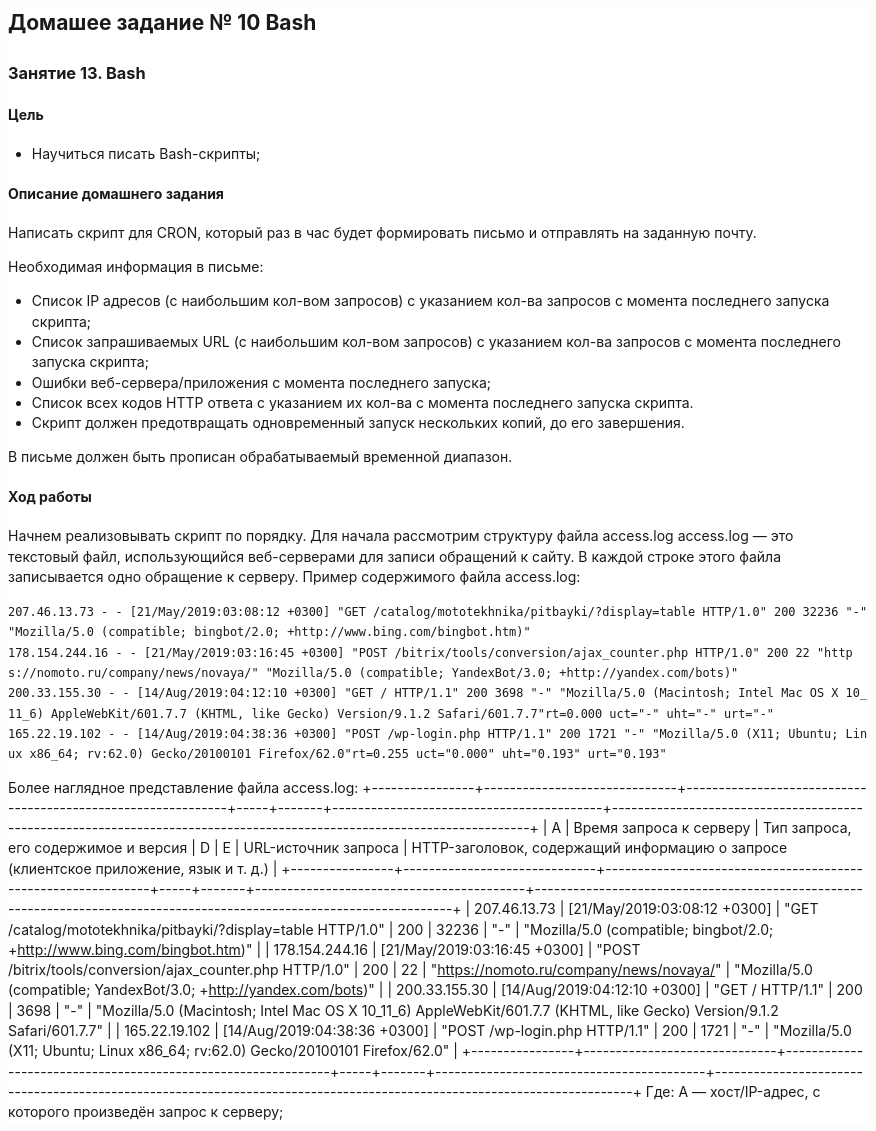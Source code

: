 ## Домашее задание № 10 Bash

### Занятие 13. Bash

#### Цель

- Научиться писать Bash-скрипты;

#### Описание домашнего задания

Написать скрипт для CRON, который раз в час будет формировать письмо и отправлять на заданную почту.

Необходимая информация в письме:

- Список IP адресов (с наибольшим кол-вом запросов) с указанием кол-ва запросов c момента последнего запуска скрипта;
- Список запрашиваемых URL (с наибольшим кол-вом запросов) с указанием кол-ва запросов c момента последнего запуска скрипта;
- Ошибки веб-сервера/приложения c момента последнего запуска;
- Список всех кодов HTTP ответа с указанием их кол-ва с момента последнего запуска скрипта.
- Скрипт должен предотвращать одновременный запуск нескольких копий, до его завершения.

В письме должен быть прописан обрабатываемый временной диапазон.

#### Ход работы

Начнем реализовывать скрипт по порядку. 
Для начала рассмотрим структуру файла access.log
access.log — это текстовый файл, использующийся веб-серверами для записи обращений к сайту. В каждой строке этого файла записывается одно обращение к серверу.
Пример содержимого файла access.log:
```
207.46.13.73 - - [21/May/2019:03:08:12 +0300] "GET /catalog/mototekhnika/pitbayki/?display=table HTTP/1.0" 200 32236 "-" "Mozilla/5.0 (compatible; bingbot/2.0; +http://www.bing.com/bingbot.htm)"
178.154.244.16 - - [21/May/2019:03:16:45 +0300] "POST /bitrix/tools/conversion/ajax_counter.php HTTP/1.0" 200 22 "https://nomoto.ru/company/news/novaya/" "Mozilla/5.0 (compatible; YandexBot/3.0; +http://yandex.com/bots)"
200.33.155.30 - - [14/Aug/2019:04:12:10 +0300] "GET / HTTP/1.1" 200 3698 "-" "Mozilla/5.0 (Macintosh; Intel Mac OS X 10_11_6) AppleWebKit/601.7.7 (KHTML, like Gecko) Version/9.1.2 Safari/601.7.7"rt=0.000 uct="-" uht="-" urt="-"
165.22.19.102 - - [14/Aug/2019:04:38:36 +0300] "POST /wp-login.php HTTP/1.1" 200 1721 "-" "Mozilla/5.0 (X11; Ubuntu; Linux x86_64; rv:62.0) Gecko/20100101 Firefox/62.0"rt=0.255 uct="0.000" uht="0.193" urt="0.193"
```
Более наглядное представление файла access.log:
+----------------+------------------------------+--------------------------------------------------------------+-----+-------+------------------------------------------+------------------------------------------------------------------------------------------------------------------------+
|       A        |   Время запроса к серверу    |          Тип запроса, его содержимое и версия                |  D  |   E   |          URL-источник запроса            |               HTTP-заголовок, содержащий информацию о запросе (клиентское приложение, язык и т. д.)                    |
+----------------+------------------------------+--------------------------------------------------------------+-----+-------+------------------------------------------+------------------------------------------------------------------------------------------------------------------------+
| 207.46.13.73   | [21/May/2019:03:08:12 +0300] | "GET /catalog/mototekhnika/pitbayki/?display=table HTTP/1.0" | 200 | 32236 | "-"                                      | "Mozilla/5.0 (compatible; bingbot/2.0; +http://www.bing.com/bingbot.htm)"                                              |
| 178.154.244.16 | [21/May/2019:03:16:45 +0300] | "POST /bitrix/tools/conversion/ajax_counter.php HTTP/1.0"    | 200 | 22    | "https://nomoto.ru/company/news/novaya/" | "Mozilla/5.0 (compatible; YandexBot/3.0; +http://yandex.com/bots)"                                                     |
| 200.33.155.30  | [14/Aug/2019:04:12:10 +0300] | "GET / HTTP/1.1"                                             | 200 | 3698  | "-"                                      | "Mozilla/5.0 (Macintosh; Intel Mac OS X 10_11_6) AppleWebKit/601.7.7 (KHTML, like Gecko) Version/9.1.2 Safari/601.7.7" |
| 165.22.19.102  | [14/Aug/2019:04:38:36 +0300] | "POST /wp-login.php HTTP/1.1"                                | 200 | 1721  | "-"                                      | "Mozilla/5.0 (X11; Ubuntu; Linux x86_64; rv:62.0) Gecko/20100101 Firefox/62.0"                                         |
+----------------+------------------------------+--------------------------------------------------------------+-----+-------+------------------------------------------+------------------------------------------------------------------------------------------------------------------------+
Где:
A — хост/IP-адрес, с которого произведён запрос к серверу;
